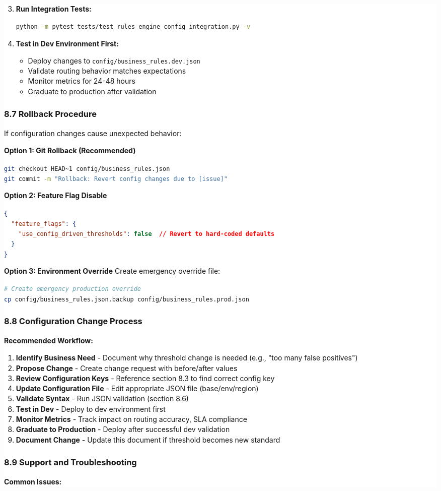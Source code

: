 3. **Run Integration Tests:**
   ```bash
   python -m pytest tests/test_rules_engine_config_integration.py -v
   ```

4. **Test in Dev Environment First:**
   - Deploy changes to `config/business_rules.dev.json`
   - Validate routing behavior matches expectations
   - Monitor metrics for 24-48 hours
   - Graduate to production after validation

### 8.7 Rollback Procedure

If configuration changes cause unexpected behavior:

**Option 1: Git Rollback (Recommended)**
```bash
git checkout HEAD~1 config/business_rules.json
git commit -m "Rollback: Revert config changes due to [issue]"
```

**Option 2: Feature Flag Disable**
```json
{
  "feature_flags": {
    "use_config_driven_thresholds": false  // Revert to hard-coded defaults
  }
}
```

**Option 3: Environment Override**
Create emergency override file:
```bash
# Create emergency production override
cp config/business_rules.json.backup config/business_rules.prod.json
```

### 8.8 Configuration Change Process

**Recommended Workflow:**

1. **Identify Business Need** - Document why threshold change is needed (e.g., "too many false positives")
2. **Propose Change** - Create change request with before/after values
3. **Review Configuration Keys** - Reference section 8.3 to find correct config key
4. **Update Configuration File** - Edit appropriate JSON file (base/env/region)
5. **Validate Syntax** - Run JSON validation (section 8.6)
6. **Test in Dev** - Deploy to dev environment first
7. **Monitor Metrics** - Track impact on routing accuracy, SLA compliance
8. **Graduate to Production** - Deploy after successful dev validation
9. **Document Change** - Update this document if threshold becomes new standard

### 8.9 Support and Troubleshooting

**Common Issues:**
